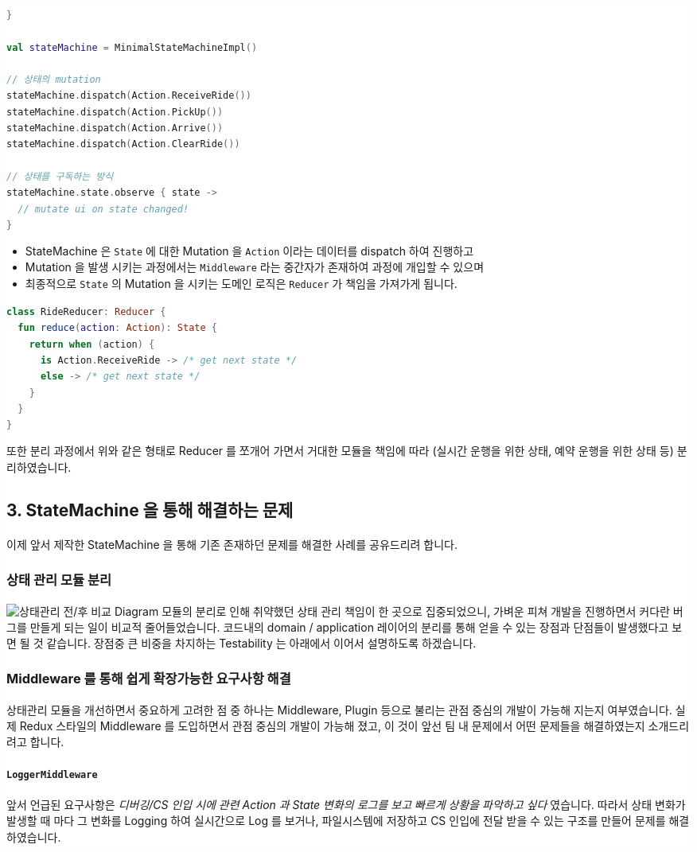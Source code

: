 ```kotlin
}

val stateMachine = MinimalStateMachineImpl()

// 상태의 mutation
stateMachine.dispatch(Action.ReceiveRide())
stateMachine.dispatch(Action.PickUp())
stateMachine.dispatch(Action.Arrive())
stateMachine.dispatch(Action.ClearRide())

// 상태를 구독하는 방식
stateMachine.state.observe { state ->
  // mutate ui on state changed!
}
```

- StateMachine 은 `State` 에 대한 Mutation 을 `Action` 이라는 데이터를 dispatch 하여 진행하고
- Mutation 을 발생 시키는 과정에서는 `Middleware` 라는 중간자가 존재하여 과정에 개입할 수 있으며
- 최종적으로 `State` 의 Mutation 을 시키는 도메인 로직은 `Reducer` 가 책임을 가져가게 됩니다.

```kotlin
class RideReducer: Reducer {
  fun reduce(action: Action): State {
    return when (action) {
      is Action.ReceiveRide -> /* get next state */
      else -> /* get next state */
    }
  }
}
```

또한 분리 과정에서 위와 같은 형태로 Reducer 를 쪼개어 가면서 거대한 모듈을 책임에 따라 (실시간 운행을 위한 상태, 예약 운행을 위한 상태 등) 분리하였습니다.

## 3. StateMachine 을 통해 해결하는 문제

이제 앞서 제작한 StateMachine 을 통해 기존 존재하던 문제를 해결한 사례를 공유드리려 합니다.
### 상태 관리 모듈 분리

![상태관리 전/후 비교 Diagram]()
모듈의 분리로 인해 취약했던 상태 관리 책임이 한 곳으로 집중되었으니, 가벼운 피쳐 개발을 진행하면서 커다란 버그를 만들게 되는 일이 비교적 줄어들었습니다.
코드내의 domain / application 레이어의 분리를 통해 얻을 수 있는 장점과 단점들이 발생했다고 보면 될 것 같습니다. 장점중 큰 비중을 차지하는 Testability 는 아래에서 이어서 설명하도록 하겠습니다.

### Middleware 를 통해 쉽게 확장가능한 요구사항 해결

상태관리 모듈을 개선하면서 중요하게 고려한 점 중 하나는 Middleware, Plugin 등으로 불리는 관점 중심의 개발이 가능해 지는지 여부였습니다.
실제 Redux 스타일의 Middleware 를 도입하면서 관점 중심의 개발이 가능해 졌고, 이 것이 앞선 팀 내 문제에서 어떤 문제들을 해결하였는지 소개드리려고 합니다.

#### `LoggerMiddleware`

앞서 언급된 요구사항은 _디버깅/CS 인입 시에 관련 Action 과 State 변화의 로그를 보고 빠르게 상황을 파악하고 싶다_ 였습니다.
따라서 상태 변화가 발생할 때 마다 그 변화를 Logging 하여 실시간으로 Log 를 보거나, 파일시스템에 저장하고 CS 인입에 전달 받을 수 있는 구조를 만들어 문제를 해결하였습니다.
